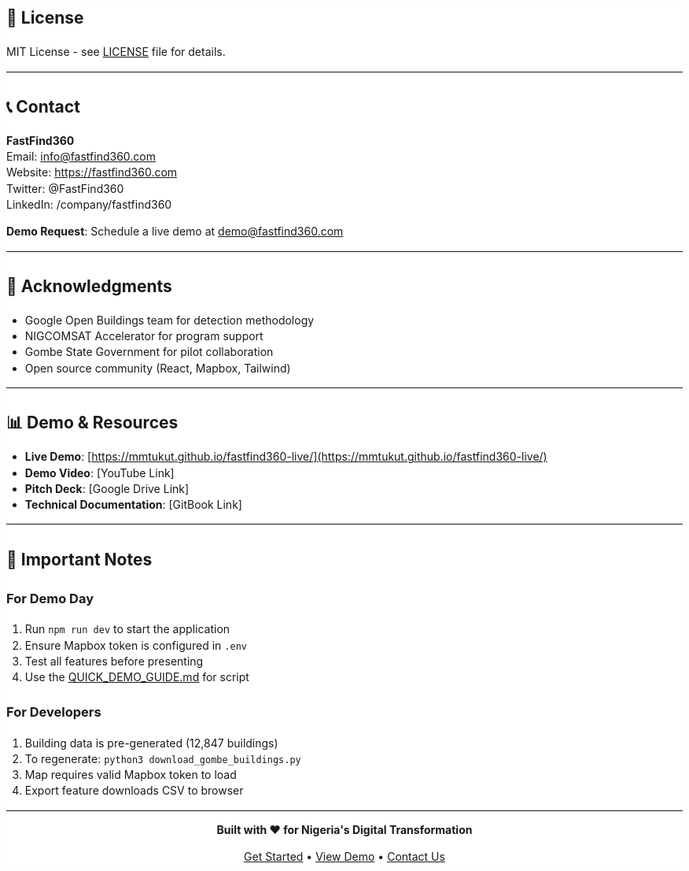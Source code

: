 
## 📄 License

MIT License - see [LICENSE](LICENSE) file for details.

---

## 📞 Contact

**FastFind360**  
Email: info@fastfind360.com  
Website: https://fastfind360.com  
Twitter: @FastFind360  
LinkedIn: /company/fastfind360

**Demo Request**: Schedule a live demo at demo@fastfind360.com

---

## 🙏 Acknowledgments

- Google Open Buildings team for detection methodology
- NIGCOMSAT Accelerator for program support
- Gombe State Government for pilot collaboration
- Open source community (React, Mapbox, Tailwind)

---

## 📊 Demo & Resources

- **Live Demo**: [https://mmtukut.github.io/fastfind360-live/](https://mmtukut.github.io/fastfind360-live/)
- **Demo Video**: [YouTube Link]
- **Pitch Deck**: [Google Drive Link]
- **Technical Documentation**: [GitBook Link]

---

## 🚨 Important Notes

### For Demo Day
1. Run `npm run dev` to start the application
2. Ensure Mapbox token is configured in `.env`
3. Test all features before presenting
4. Use the [QUICK_DEMO_GUIDE.md](QUICK_DEMO_GUIDE.md) for script

### For Developers
1. Building data is pre-generated (12,847 buildings)
2. To regenerate: `python3 download_gombe_buildings.py`
3. Map requires valid Mapbox token to load
4. Export feature downloads CSV to browser

---

<div align="center">

**Built with ❤️ for Nigeria's Digital Transformation**

[Get Started](#-quick-start) • [View Demo](https://mmtukut.github.io/fastfind360-live/) • [Contact Us](#-contact)

</div>
